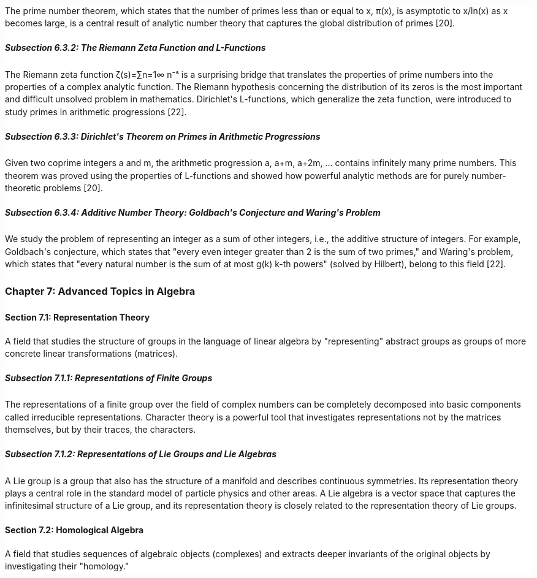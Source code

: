 The prime number theorem, which states that the number of primes less than or equal to x, π(x), is asymptotic to x/ln(x) as x becomes large, is a central result of analytic number theory that captures the global distribution of primes [20].

##### **Subsection 6.3.2: The Riemann Zeta Function and L-Functions**

The Riemann zeta function ζ(s)=∑n=1∞ n⁻ˢ is a surprising bridge that translates the properties of prime numbers into the properties of a complex analytic function. The Riemann hypothesis concerning the distribution of its zeros is the most important and difficult unsolved problem in mathematics. Dirichlet's L-functions, which generalize the zeta function, were introduced to study primes in arithmetic progressions [22].

##### **Subsection 6.3.3: Dirichlet's Theorem on Primes in Arithmetic Progressions**

Given two coprime integers a and m, the arithmetic progression a, a+m, a+2m, ... contains infinitely many prime numbers. This theorem was proved using the properties of L-functions and showed how powerful analytic methods are for purely number-theoretic problems [20].

##### **Subsection 6.3.4: Additive Number Theory: Goldbach's Conjecture and Waring's Problem**

We study the problem of representing an integer as a sum of other integers, i.e., the additive structure of integers. For example, Goldbach's conjecture, which states that "every even integer greater than 2 is the sum of two primes," and Waring's problem, which states that "every natural number is the sum of at most g(k) k-th powers" (solved by Hilbert), belong to this field [22].

### **Chapter 7: Advanced Topics in Algebra**

#### **Section 7.1: Representation Theory**

A field that studies the structure of groups in the language of linear algebra by "representing" abstract groups as groups of more concrete linear transformations (matrices).

##### **Subsection 7.1.1: Representations of Finite Groups**

The representations of a finite group over the field of complex numbers can be completely decomposed into basic components called irreducible representations. Character theory is a powerful tool that investigates representations not by the matrices themselves, but by their traces, the characters.

##### **Subsection 7.1.2: Representations of Lie Groups and Lie Algebras**

A Lie group is a group that also has the structure of a manifold and describes continuous symmetries. Its representation theory plays a central role in the standard model of particle physics and other areas. A Lie algebra is a vector space that captures the infinitesimal structure of a Lie group, and its representation theory is closely related to the representation theory of Lie groups.

#### **Section 7.2: Homological Algebra**

A field that studies sequences of algebraic objects (complexes) and extracts deeper invariants of the original objects by investigating their "homology."
